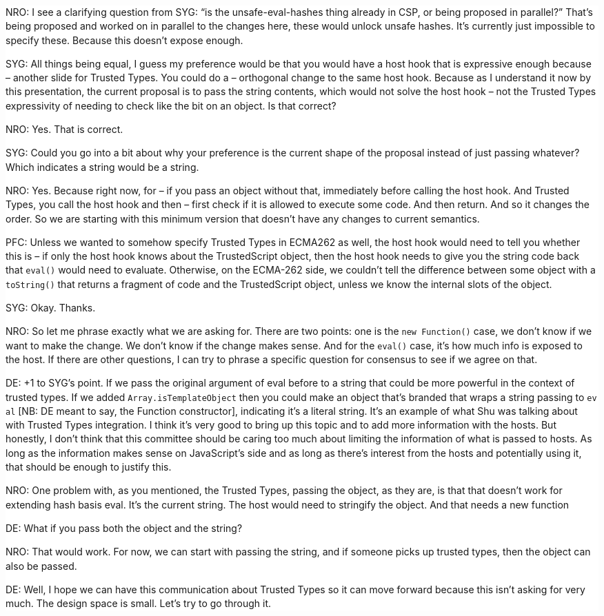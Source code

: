 NRO: I see a clarifying question from SYG: “is the unsafe-eval-hashes thing already in CSP, or being proposed in parallel?” That’s being proposed and worked on in parallel to the changes here, these would unlock unsafe hashes. It’s currently just impossible to specify these. Because this doesn’t expose enough.

SYG: All things being equal, I guess my preference would be that you would have a host hook that is expressive enough because – another slide for Trusted Types. You could do a – orthogonal change to the same host hook. Because as I understand it now by this presentation, the current proposal is to pass the string contents, which would not solve the host hook – not the Trusted Types expressivity of needing to check like the bit on an object. Is that correct?

NRO: Yes. That is correct.

SYG: Could you go into a bit about why your preference is the current shape of the proposal instead of just passing whatever? Which indicates a string would be a string.

NRO: Yes. Because right now, for – if you pass an object without that, immediately before calling the host hook. And Trusted Types, you call the host hook and then – first check if it is allowed to execute some code. And then return. And so it changes the order. So we are starting with this minimum version that doesn’t have any changes to current semantics.

PFC: Unless we wanted to somehow specify Trusted Types in ECMA262 as well, the host hook would need to tell you whether this is – if only the host hook knows about the TrustedScript object, then the host hook needs to give you the string code back that `eval()` would need to evaluate. Otherwise, on the ECMA-262 side, we couldn’t tell the difference between some object with a `toString()` that returns a fragment of code and the TrustedScript object, unless we know the internal slots of the object.

SYG: Okay. Thanks.

NRO: So let me phrase exactly what we are asking for. There are two points: one is the `new Function()` case, we don’t know if we want to make the change. We don’t know if the change makes sense. And for the `eval()` case, it’s how much info is exposed to the host. If there are other questions, I can try to phrase a specific question for consensus to see if we agree on that.

DE: +1 to SYG’s point. If we pass the original argument of eval before to a string that could be more powerful in the context of trusted types. If we added `Array.isTemplateObject` then you could make an object that’s branded that wraps a string passing to `eval` [NB: DE meant to say, the Function constructor], indicating it’s a literal string. It’s an example of what Shu was talking about with Trusted Types integration. I think it’s very good to bring up this topic and to add more information with the hosts. But honestly, I don’t think that this committee should be caring too much about limiting the information of what is passed to hosts. As long as the information makes sense on JavaScript’s side and as long as there’s interest from the hosts and potentially using it, that should be enough to justify this.

NRO: One problem with, as you mentioned, the Trusted Types, passing the object, as they are, is that that doesn’t work for extending hash basis eval. It’s the current string. The host would need to stringify the object. And that needs a new function

DE: What if you pass both the object and the string?

NRO: That would work. For now, we can start with passing the string, and if someone picks up trusted types, then the object can also be passed.

DE: Well, I hope we can have this communication about Trusted Types so it can move forward because this isn’t asking for very much. The design space is small. Let’s try to go through it.
